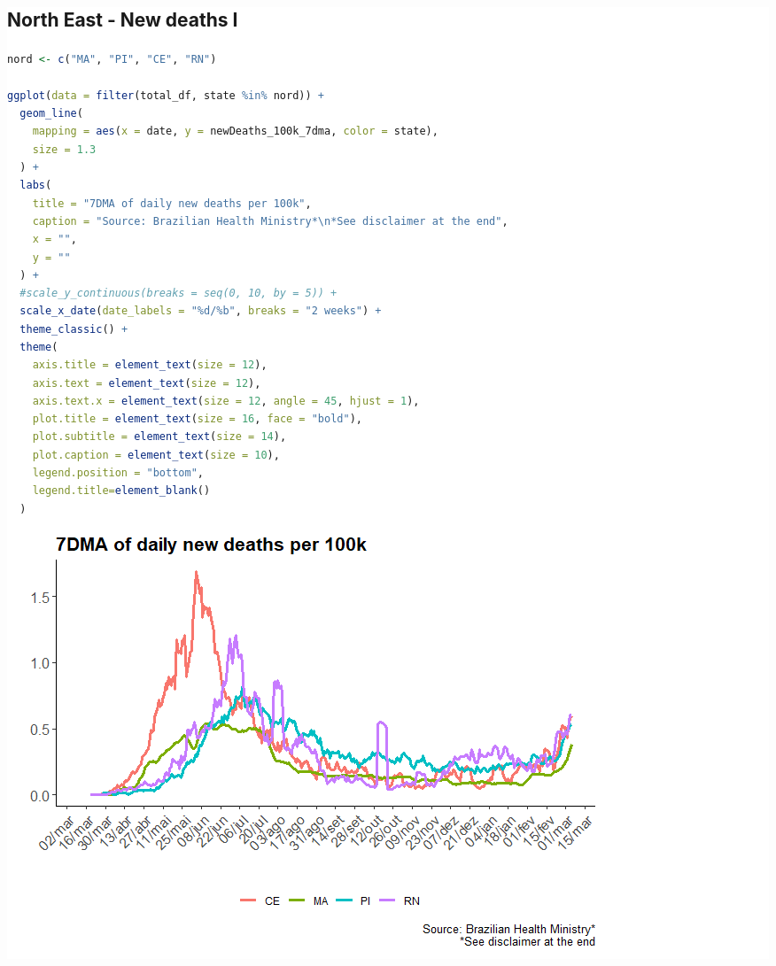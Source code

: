 ## North East - New deaths I

``` r
nord <- c("MA", "PI", "CE", "RN")

ggplot(data = filter(total_df, state %in% nord)) +
  geom_line(
    mapping = aes(x = date, y = newDeaths_100k_7dma, color = state),
    size = 1.3
  ) +
  labs(
    title = "7DMA of daily new deaths per 100k",
    caption = "Source: Brazilian Health Ministry*\n*See disclaimer at the end",
    x = "",
    y = ""
  ) +
  #scale_y_continuous(breaks = seq(0, 10, by = 5)) +
  scale_x_date(date_labels = "%d/%b", breaks = "2 weeks") +
  theme_classic() +
  theme(
    axis.title = element_text(size = 12),
    axis.text = element_text(size = 12),
    axis.text.x = element_text(size = 12, angle = 45, hjust = 1),
    plot.title = element_text(size = 16, face = "bold"),
    plot.subtitle = element_text(size = 14),
    plot.caption = element_text(size = 10),
    legend.position = "bottom",
    legend.title=element_blank()
  )
```

![](README_files/figure-gfm/unnamed-chunk-40-1.png)
